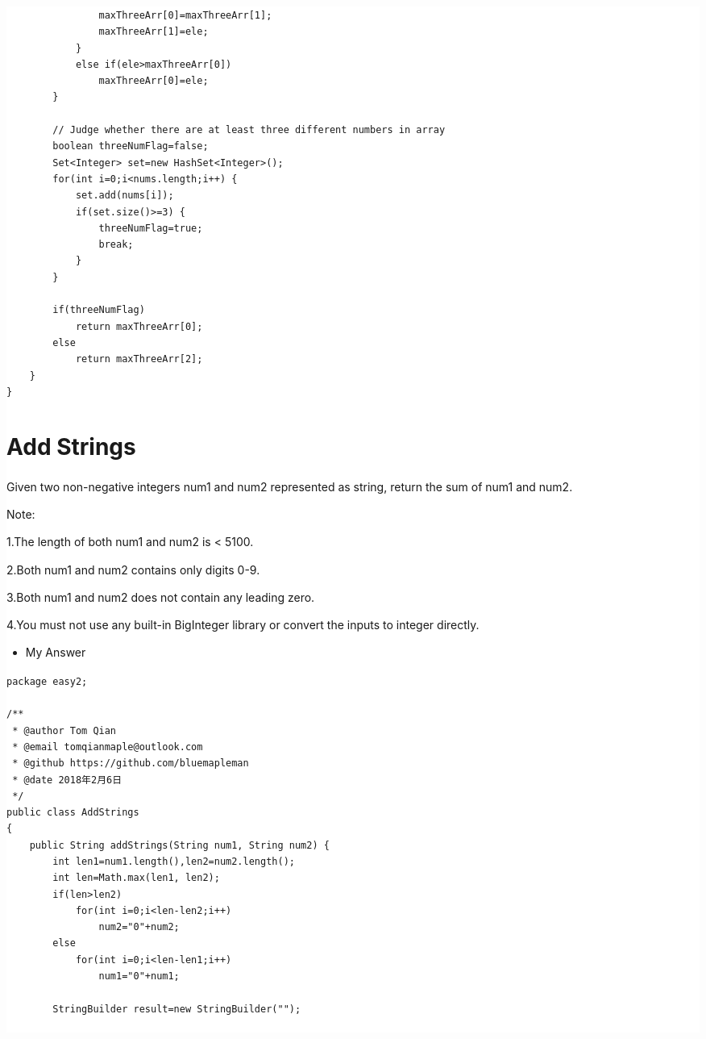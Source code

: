 ```
                maxThreeArr[0]=maxThreeArr[1];
                maxThreeArr[1]=ele;
            }
            else if(ele>maxThreeArr[0])
                maxThreeArr[0]=ele;
        }
        
        // Judge whether there are at least three different numbers in array
        boolean threeNumFlag=false;
        Set<Integer> set=new HashSet<Integer>();
        for(int i=0;i<nums.length;i++) {
            set.add(nums[i]);
            if(set.size()>=3) {
                threeNumFlag=true;
                break;
            }
        }
        
        if(threeNumFlag)
            return maxThreeArr[0];
        else
            return maxThreeArr[2];
    }
}
```

# Add Strings

Given two non-negative integers num1 and num2 represented as string, return the sum of num1 and num2.

Note:

1.The length of both num1 and num2 is < 5100.

2.Both num1 and num2 contains only digits 0-9.

3.Both num1 and num2 does not contain any leading zero.

4.You must not use any built-in BigInteger library or convert the inputs to integer directly.

- My Answer
```
package easy2;

/**
 * @author Tom Qian
 * @email tomqianmaple@outlook.com
 * @github https://github.com/bluemapleman
 * @date 2018年2月6日
 */
public class AddStrings
{
    public String addStrings(String num1, String num2) {
        int len1=num1.length(),len2=num2.length();
        int len=Math.max(len1, len2);
        if(len>len2)
            for(int i=0;i<len-len2;i++)
                num2="0"+num2;
        else 
            for(int i=0;i<len-len1;i++)
                num1="0"+num1;
        
        StringBuilder result=new StringBuilder("");
        
```